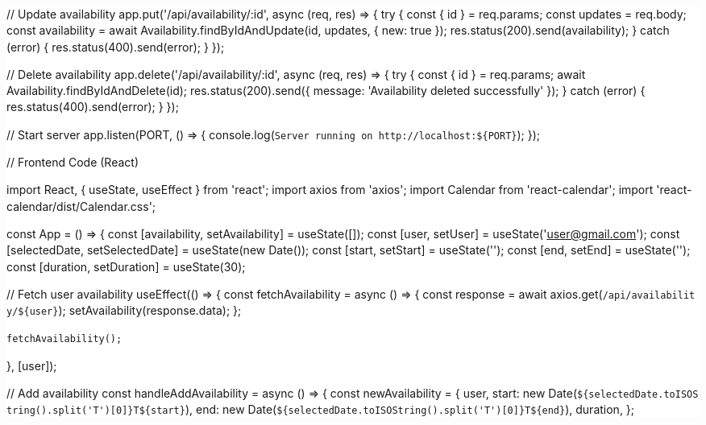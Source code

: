 // Update availability
app.put('/api/availability/:id', async (req, res) => {
  try {
    const { id } = req.params;
    const updates = req.body;
    const availability = await Availability.findByIdAndUpdate(id, updates, { new: true });
    res.status(200).send(availability);
  } catch (error) {
    res.status(400).send(error);
  }
});

// Delete availability
app.delete('/api/availability/:id', async (req, res) => {
  try {
    const { id } = req.params;
    await Availability.findByIdAndDelete(id);
    res.status(200).send({ message: 'Availability deleted successfully' });
  } catch (error) {
    res.status(400).send(error);
  }
});

// Start server
app.listen(PORT, () => {
  console.log(`Server running on http://localhost:${PORT}`);
});

// Frontend Code (React)

import React, { useState, useEffect } from 'react';
import axios from 'axios';
import Calendar from 'react-calendar';
import 'react-calendar/dist/Calendar.css';

const App = () => {
  const [availability, setAvailability] = useState([]);
  const [user, setUser] = useState('user@gmail.com');
  const [selectedDate, setSelectedDate] = useState(new Date());
  const [start, setStart] = useState('');
  const [end, setEnd] = useState('');
  const [duration, setDuration] = useState(30);

  // Fetch user availability
  useEffect(() => {
    const fetchAvailability = async () => {
      const response = await axios.get(`/api/availability/${user}`);
      setAvailability(response.data);
    };

    fetchAvailability();
  }, [user]);

  // Add availability
  const handleAddAvailability = async () => {
    const newAvailability = {
      user,
      start: new Date(`${selectedDate.toISOString().split('T')[0]}T${start}`),
      end: new Date(`${selectedDate.toISOString().split('T')[0]}T${end}`),
      duration,
    };
